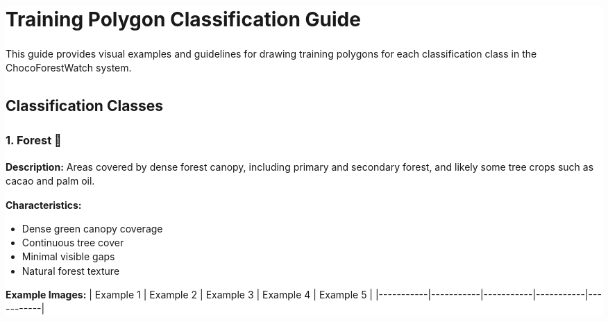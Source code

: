 # Training Polygon Classification Guide

This guide provides visual examples and guidelines for drawing training polygons for each classification class in the ChocoForestWatch system.

## Classification Classes

### 1. Forest 🌲

**Description:** Areas covered by dense forest canopy, including primary and secondary forest, and likely some tree crops such as cacao and palm oil.

**Characteristics:**
- Dense green canopy coverage
- Continuous tree cover
- Minimal visible gaps
- Natural forest texture

**Example Images:**
| Example 1 | Example 2 | Example 3 | Example 4 | Example 5 |
|-----------|-----------|-----------|-----------|-----------|